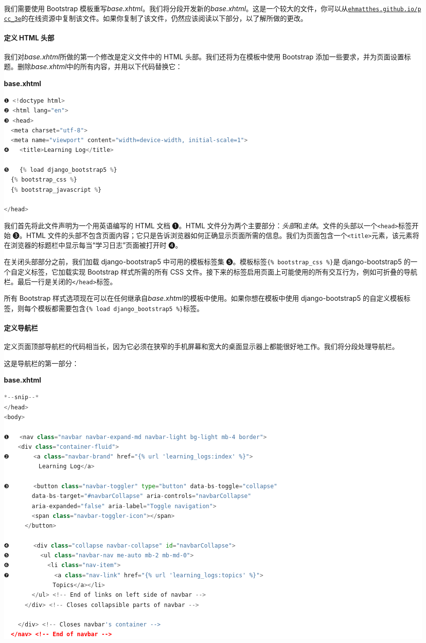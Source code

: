 我们需要使用 Bootstrap 模板重写*base.xhtml*。我们将分段开发新的*base.xhtml*。这是一个较大的文件，你可以从[`ehmatthes.github.io/pcc_3e`](https://ehmatthes.github.io/pcc_3e)的在线资源中复制该文件。如果你复制了该文件，仍然应该阅读以下部分，以了解所做的更改。

#### 定义 HTML 头部

我们对*base.xhtml*所做的第一个修改是定义文件中的 HTML 头部。我们还将为在模板中使用 Bootstrap 添加一些要求，并为页面设置标题。删除*base.xhtml*中的所有内容，并用以下代码替换它：

**base.xhtml**

```py
❶ <!doctype html>
❷ <html lang="en">
❸ <head>
  <meta charset="utf-8">
  <meta name="viewport" content="width=device-width, initial-scale=1">
❹   <title>Learning Log</title>

❺   {% load django_bootstrap5 %}
  {% bootstrap_css %}
  {% bootstrap_javascript %}

</head>
```

我们首先将此文件声明为一个用英语编写的 HTML 文档 ❶。HTML 文件分为两个主要部分：*头部*和*主体*。文件的头部以一个`<head>`标签开始 ❸。HTML 文件的头部不包含页面内容；它只是告诉浏览器如何正确显示页面所需的信息。我们为页面包含一个`<title>`元素，该元素将在浏览器的标题栏中显示每当“学习日志”页面被打开时 ❹。

在关闭头部部分之前，我们加载 django-bootstrap5 中可用的模板标签集 ❺。模板标签`{% bootstrap_css %}`是 django-bootstrap5 的一个自定义标签，它加载实现 Bootstrap 样式所需的所有 CSS 文件。接下来的标签启用页面上可能使用的所有交互行为，例如可折叠的导航栏。最后一行是关闭的`</head>`标签。

所有 Bootstrap 样式选项现在可以在任何继承自*base.xhtml*的模板中使用。如果你想在模板中使用 django-bootstrap5 的自定义模板标签，则每个模板都需要包含`{% load django_bootstrap5 %}`标签。

#### 定义导航栏

定义页面顶部导航栏的代码相当长，因为它必须在狭窄的手机屏幕和宽大的桌面显示器上都能很好地工作。我们将分段处理导航栏。

这是导航栏的第一部分：

**base.xhtml**

```py
*--snip--*
</head>
<body>

❶   <nav class="navbar navbar-expand-md navbar-light bg-light mb-4 border">
    <div class="container-fluid">
❷       <a class="navbar-brand" href="{% url 'learning_logs:index' %}">
          Learning Log</a>

❸       <button class="navbar-toggler" type="button" data-bs-toggle="collapse"
        data-bs-target="#navbarCollapse" aria-controls="navbarCollapse"
        aria-expanded="false" aria-label="Toggle navigation">
        <span class="navbar-toggler-icon"></span>
      </button>

❹       <div class="collapse navbar-collapse" id="navbarCollapse">
❺         <ul class="navbar-nav me-auto mb-2 mb-md-0">
❻           <li class="nav-item">
❼             <a class="nav-link" href="{% url 'learning_logs:topics' %}">
              Topics</a></li>
        </ul> <!-- End of links on left side of navbar -->
      </div> <!-- Closes collapsible parts of navbar -->

    </div> <!-- Closes navbar's container -->
  </nav> <!-- End of navbar -->

```